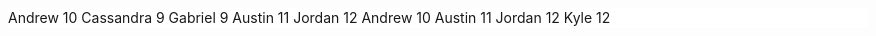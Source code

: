 <tr>
<td style="text-align:left;">
Andrew
</td>
<td style="text-align:right;">
10
</td>
<td style="text-align:left;">
Cassandra
</td>
<td style="text-align:right;">
9
</td>
<td style="text-align:left;">
Gabriel
</td>
<td style="text-align:right;">
9
</td>
</tr>
<tr>
<td style="text-align:left;">
Austin
</td>
<td style="text-align:right;">
11
</td>
<td style="text-align:left;">
Jordan
</td>
<td style="text-align:right;">
12
</td>
<td style="text-align:left;">
Andrew
</td>
<td style="text-align:right;">
10
</td>
</tr>
<tr>
<td style="text-align:left;">
Austin
</td>
<td style="text-align:right;">
11
</td>
<td style="text-align:left;">
Jordan
</td>
<td style="text-align:right;">
12
</td>
<td style="text-align:left;">
Kyle
</td>
<td style="text-align:right;">
12
</td>
</tr>
</tbody>
</table>
